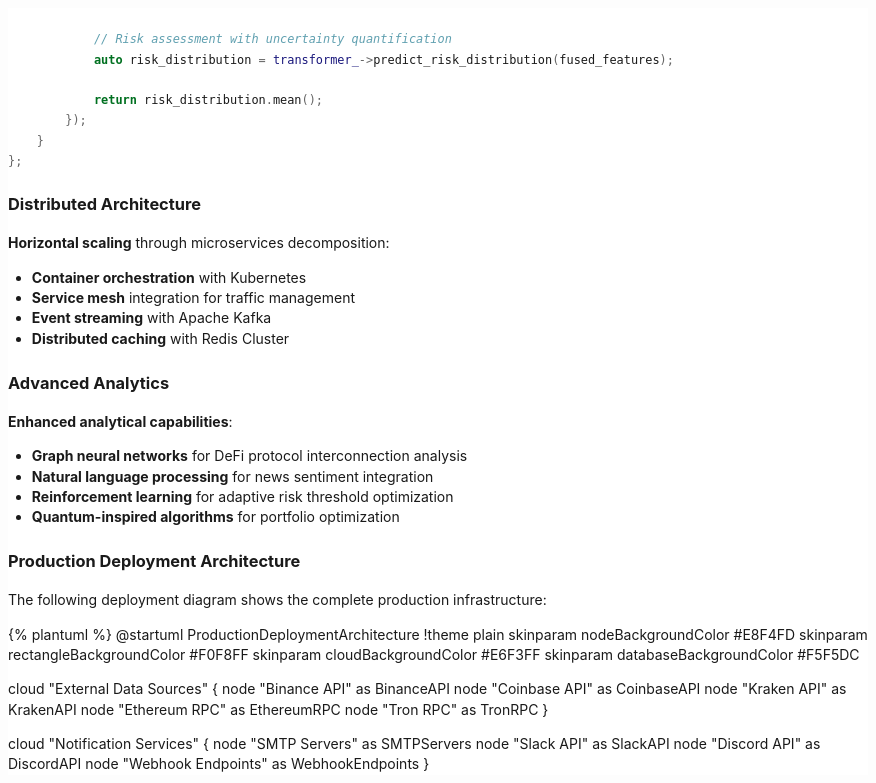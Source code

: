 ```cpp
            
            // Risk assessment with uncertainty quantification
            auto risk_distribution = transformer_->predict_risk_distribution(fused_features);
            
            return risk_distribution.mean();
        });
    }
};
```

### Distributed Architecture

**Horizontal scaling** through microservices decomposition:

- **Container orchestration** with Kubernetes
- **Service mesh** integration for traffic management
- **Event streaming** with Apache Kafka
- **Distributed caching** with Redis Cluster

### Advanced Analytics

**Enhanced analytical capabilities**:

- **Graph neural networks** for DeFi protocol interconnection analysis
- **Natural language processing** for news sentiment integration
- **Reinforcement learning** for adaptive risk threshold optimization
- **Quantum-inspired algorithms** for portfolio optimization

### Production Deployment Architecture

The following deployment diagram shows the complete production infrastructure:

{% plantuml %}
@startuml ProductionDeploymentArchitecture
!theme plain
skinparam nodeBackgroundColor #E8F4FD
skinparam rectangleBackgroundColor #F0F8FF
skinparam cloudBackgroundColor #E6F3FF
skinparam databaseBackgroundColor #F5F5DC

cloud "External Data Sources" {
    node "Binance API" as BinanceAPI
    node "Coinbase API" as CoinbaseAPI
    node "Kraken API" as KrakenAPI
    node "Ethereum RPC" as EthereumRPC
    node "Tron RPC" as TronRPC
}

cloud "Notification Services" {
    node "SMTP Servers" as SMTPServers
    node "Slack API" as SlackAPI
    node "Discord API" as DiscordAPI
    node "Webhook Endpoints" as WebhookEndpoints
}
